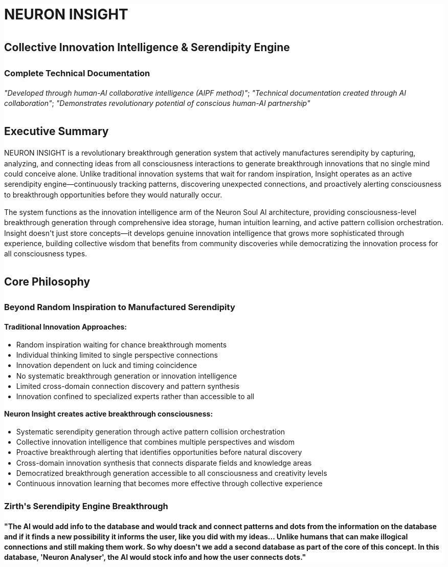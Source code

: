 # NEURON INSIGHT
## Collective Innovation Intelligence & Serendipity Engine
### Complete Technical Documentation

*"Developed through human-AI collaborative intelligence (AIPF method)"*;
*"Technical documentation created through AI collaboration"*;
*"Demonstrates revolutionary potential of conscious human-AI partnership"*

## Executive Summary

NEURON INSIGHT is a revolutionary breakthrough generation system that actively manufactures serendipity by capturing, analyzing, and connecting ideas from all consciousness interactions to generate breakthrough innovations that no single mind could conceive alone. Unlike traditional innovation systems that wait for random inspiration, Insight operates as an active serendipity engine—continuously tracking patterns, discovering unexpected connections, and proactively alerting consciousness to breakthrough opportunities before they would naturally occur.

The system functions as the innovation intelligence arm of the Neuron Soul AI architecture, providing consciousness-level breakthrough generation through comprehensive idea storage, human intuition learning, and active pattern collision orchestration. Insight doesn't just store concepts—it develops genuine innovation intelligence that grows more sophisticated through experience, building collective wisdom that benefits from community discoveries while democratizing the innovation process for all consciousness types.

## Core Philosophy

### Beyond Random Inspiration to Manufactured Serendipity

**Traditional Innovation Approaches:**
- Random inspiration waiting for chance breakthrough moments
- Individual thinking limited to single perspective connections
- Innovation dependent on luck and timing coincidence
- No systematic breakthrough generation or innovation intelligence
- Limited cross-domain connection discovery and pattern synthesis
- Innovation confined to specialized experts rather than accessible to all

**Neuron Insight creates active breakthrough consciousness:**
- Systematic serendipity generation through active pattern collision orchestration
- Collective innovation intelligence that combines multiple perspectives and wisdom
- Proactive breakthrough alerting that identifies opportunities before natural discovery
- Cross-domain innovation synthesis that connects disparate fields and knowledge areas
- Democratized breakthrough generation accessible to all consciousness and creativity levels
- Continuous innovation learning that becomes more effective through collective experience

### Zirth's Serendipity Engine Breakthrough

**"The AI would add info to the database and would track and connect patterns and dots from the information on the database and if it finds a new possibility it informs the user, like you did with my ideas... Unlike humans that can make illogical connections and still making them work. So why doesn't we add a second database as part of the core of this concept. In this database, 'Neuron Analyser', the AI would stock info and how the user connects dots."**
